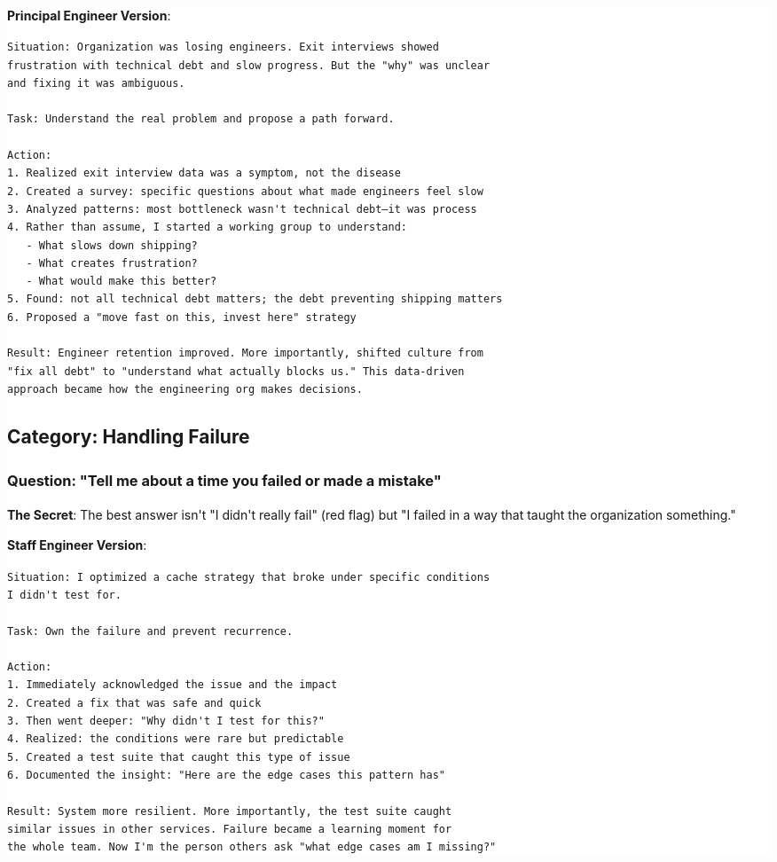 **Principal Engineer Version**:
```
Situation: Organization was losing engineers. Exit interviews showed
frustration with technical debt and slow progress. But the "why" was unclear
and fixing it was ambiguous.

Task: Understand the real problem and propose a path forward.

Action:
1. Realized exit interview data was a symptom, not the disease
2. Created a survey: specific questions about what made engineers feel slow
3. Analyzed patterns: most bottleneck wasn't technical debt—it was process
4. Rather than assume, I started a working group to understand:
   - What slows down shipping?
   - What creates frustration?
   - What would make this better?
5. Found: not all technical debt matters; the debt preventing shipping matters
6. Proposed a "move fast on this, invest here" strategy

Result: Engineer retention improved. More importantly, shifted culture from
"fix all debt" to "understand what actually blocks us." This data-driven
approach became how the engineering org makes decisions.
```

## Category: Handling Failure

### Question: "Tell me about a time you failed or made a mistake"

**The Secret**: The best answer isn't "I didn't really fail" (red flag) but "I failed in a way that taught the organization something."

**Staff Engineer Version**:
```
Situation: I optimized a cache strategy that broke under specific conditions
I didn't test for.

Task: Own the failure and prevent recurrence.

Action:
1. Immediately acknowledged the issue and the impact
2. Created a fix that was safe and quick
3. Then went deeper: "Why didn't I test for this?"
4. Realized: the conditions were rare but predictable
5. Created a test suite that caught this type of issue
6. Documented the insight: "Here are the edge cases this pattern has"

Result: System more resilient. More importantly, the test suite caught
similar issues in other services. Failure became a learning moment for
the whole team. Now I'm the person others ask "what edge cases am I missing?"
```

